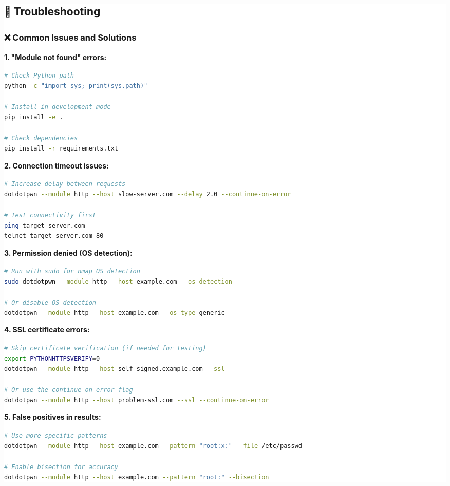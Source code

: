 
## 🔧 Troubleshooting

### ❌ Common Issues and Solutions

**1. "Module not found" errors:**

```bash
# Check Python path
python -c "import sys; print(sys.path)"

# Install in development mode
pip install -e .

# Check dependencies
pip install -r requirements.txt
```

**2. Connection timeout issues:**

```bash
# Increase delay between requests
dotdotpwn --module http --host slow-server.com --delay 2.0 --continue-on-error

# Test connectivity first
ping target-server.com
telnet target-server.com 80
```

**3. Permission denied (OS detection):**

```bash
# Run with sudo for nmap OS detection
sudo dotdotpwn --module http --host example.com --os-detection

# Or disable OS detection
dotdotpwn --module http --host example.com --os-type generic
```

**4. SSL certificate errors:**

```bash
# Skip certificate verification (if needed for testing)
export PYTHONHTTPSVERIFY=0
dotdotpwn --module http --host self-signed.example.com --ssl

# Or use the continue-on-error flag
dotdotpwn --module http --host problem-ssl.com --ssl --continue-on-error
```

**5. False positives in results:**

```bash
# Use more specific patterns
dotdotpwn --module http --host example.com --pattern "root:x:" --file /etc/passwd

# Enable bisection for accuracy
dotdotpwn --module http --host example.com --pattern "root:" --bisection
```
